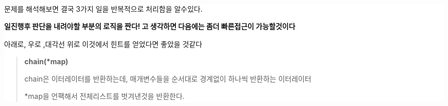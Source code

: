 문제를 해석해보면 결국 3가지 일을 반복적으로 처리함을 알수있다.

__일진행후 판단을 내려야할 부분의 로직을 짠다! 고 생각하면 다음에는 좀더 빠른접근이 가능할것이다__

아래로, 우로 ,대각선 위로 이것에서 힌트를 얻었다면 좋았을 것같다

> __chain(\*map)__
>
> chain은 이터레이터를 반환하는데, 매개변수들을 순서대로 경계없이 하나씩 반환하는 이터레이터
>
> *map을 언팩해서 전체리스트를 벗겨낸것을 반환한다.



